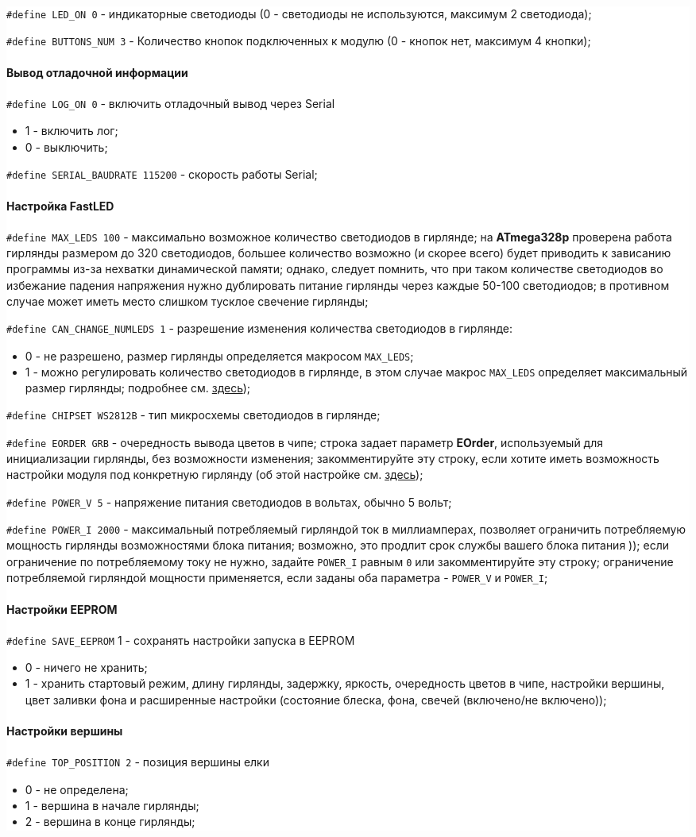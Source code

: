 `#define LED_ON 0` - индикаторные светодиоды (0 - светодиоды не используются, максимум 2 светодиода);

`#define BUTTONS_NUM 3` - Количество кнопок подключенных к модулю (0 - кнопок нет, максимум 4 кнопки);

#### Вывод отладочной информации

`#define LOG_ON 0` - включить отладочный вывод через Serial  
- 1 - включить лог;
- 0 - выключить;

`#define SERIAL_BAUDRATE 115200` - скорость работы Serial;

#### Настройка FastLED

`#define MAX_LEDS 100` - максимально возможное количество светодиодов  в гирлянде; на **ATmega328p** проверена работа гирлянды размером до 320 светодиодов, большее количество возможно (и скорее всего) будет приводить к зависанию программы из-за нехватки динамической памяти; однако, следует помнить, что при таком количестве светодиодов во избежание падения напряжения нужно дублировать питание гирлянды через каждые 50-100 светодиодов; в противном случае может иметь место слишком тусклое свечение гирлянды;

`#define CAN_CHANGE_NUMLEDS 1` - разрешение изменения количества светодиодов в гирлянде:
- 0 - не разрешено, размер гирлянды определяется макросом `MAX_LEDS`; 
- 1 - можно регулировать количество светодиодов в гирлянде, в этом случае макрос `MAX_LEDS` определяет максимальный размер гирлянды; подробнее см. [здесь](#настройка-количества-светодиодов));

`#define CHIPSET WS2812B` - тип микросхемы светодиодов в гирлянде;

`#define EORDER GRB` - очередность вывода цветов в чипе; строка задает параметр **EOrder**, используемый для инициализации гирлянды, без возможности изменения; закомментируйте эту строку, если хотите иметь возможность настройки модуля под конкретную гирлянду (об этой настройке см. [здесь](#настройка-порядка-вывода-цветов-в-чипе-светодиодов-гирлянды));

`#define POWER_V 5` - напряжение питания светодиодов в вольтах, обычно 5 вольт;

`#define POWER_I 2000` - максимальный потребляемый гирляндой ток в миллиамперах, позволяет ограничить потребляемую мощность гирлянды возможностями блока питания; возможно, это продлит срок службы вашего блока питания )); если ограничение по потребляемому току не нужно, задайте `POWER_I` равным `0` или закомментируйте эту строку; ограничение потребляемой гирляндой мощности применяется, если заданы оба параметра - `POWER_V` и `POWER_I`;

#### Настройки EEPROM

`#define SAVE_EEPROM` 1 - сохранять настройки запуска в EEPROM 
- 0 - ничего не  хранить; 
- 1 - хранить стартовый режим, длину гирлянды, задержку, яркость, очередность цветов в чипе, настройки вершины, цвет заливки фона и расширенные настройки (состояние блеска, фона, свечей (включено/не включено));

#### Настройки вершины

`#define TOP_POSITION 2` - позиция вершины елки 
- 0 - не определена;
- 1 - вершина в начале гирлянды;
- 2 - вершина в конце гирлянды; 

